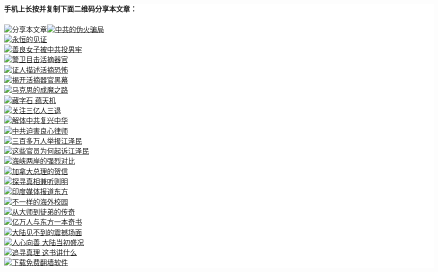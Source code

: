 <strong>手机上长按并复制下面二维码分享本文章：</strong><br><br><img src="https://chart.apis.google.com/chart?cht=qr&chs=240x240&choe=UTF-8&chld=M|2&chl=https://github.com/hcyfcy393/djy/blob/master/gb/21/7/27/n13119918.md%231" title="分享本文章"></td><td VALIGN=TOP><a href="https://github.com/hcyfcy393/djy/blob/master/gb/16/1/21/n4622075.md?dfh#1" target="_blank"><img src="https://raw.githubusercontent.com/hcyfcy393/djy/master/gb/300/wei-f1.jpg" title="中共的伪火骗局"  alt="中共的伪火骗局"></a><br><a href="https://github.com/hcyfcy393/www/blob/master/README.md?dfh#9" target="_blank"><img src="https://raw.githubusercontent.com/hcyfcy393/djy/master/gb/300/yong-h.jpg" title="永恒的见证"  alt="永恒的见证"></a><br><a href="https://github.com/hcyfcy393/djy/blob/master/gb/13/9/29/n3974789.md?dfh#1" target="_blank"><img src="https://raw.githubusercontent.com/hcyfcy393/djy/master/gb/300/shang-lnz.jpg" title="善良女子被中共投男牢"  alt="善良女子被中共投男牢"></a><br><a href="https://github.com/hcyfcy393/djy/blob/master/gb/16/3/16/n4663449.md?dfh#1" target="_blank"><img src="https://raw.githubusercontent.com/hcyfcy393/djy/master/gb/300/huo-z3.jpg" title="警卫目击活摘器官"  alt="警卫目击活摘器官"></a><br><a href="https://github.com/hcyfcy393/djy/blob/master/gb/16/8/7/n8177641.md?dfh#1" target="_blank"><img src="https://raw.githubusercontent.com/hcyfcy393/djy/master/gb/300/huo-z4.jpg" title="证人描述活摘恐怖"  alt="证人描述活摘恐怖"></a><br><a href="https://github.com/hcyfcy393/djy/blob/master/gb/10/4/19/n2881569.md?dfh#1" target="_blank"><img src="https://raw.githubusercontent.com/hcyfcy393/djy/master/gb/300/huo-z1.jpg" title="揭开活摘器官黑幕"  alt="揭开活摘器官黑幕"></a><br><a href="https://github.com/hcyfcy393/djy/blob/master/gb/10/11/7/n3077476.md?dfh#1" target="_blank"><img src="https://raw.githubusercontent.com/hcyfcy393/djy/master/gb/300/ma-ks.jpg" title="马克思的成魔之路"  alt="马克思的成魔之路"></a><br><a href="https://github.com/hcyfcy393/djy/blob/master/gb/14/6/9/n4173977.md?dfh#1" target="_blank"><img src="https://raw.githubusercontent.com/hcyfcy393/djy/master/gb/300/chang-zs.jpg" title="藏字石 蕴天机"  alt="藏字石 蕴天机"></a><br><a href="https://github.com/hcyfcy393/djy/blob/master/gb/18/5/10/n10381511.md?dfh#1" target="_blank"><img src="https://raw.githubusercontent.com/hcyfcy393/djy/master/gb/300/st1.jpg" title="关注三亿人三退"  alt="关注三亿人三退"></a><br><a href="https://github.com/hcyfcy393/djy/blob/master/gb/18/3/21/n10237682.md?dfh#1" target="_blank"><img src="https://raw.githubusercontent.com/hcyfcy393/djy/master/gb/300/jie-t.jpg" title="解体中共复兴中华"  alt="解体中共复兴中华"></a><br><a href="https://github.com/hcyfcy393/djy/blob/master/gb/9/2/9/n2422991.md?dfh#1" target="_blank"><img src="https://raw.githubusercontent.com/hcyfcy393/djy/master/gb/300/gao-zs.jpg" title="中共迫害良心律师"  alt="中共迫害良心律师"></a><br><a href="https://github.com/hcyfcy393/djy/blob/master/gb/18/12/9/n10900044.md?dfh#1" target="_blank"><img src="https://raw.githubusercontent.com/hcyfcy393/djy/master/gb/300/sj1.jpg" title="三百多万人举报江泽民"  alt="三百多万人举报江泽民"></a><br><a href="https://github.com/hcyfcy393/djy/blob/master/gb/18/8/28/n10672014.md?dfh#1" target="_blank"><img src="https://raw.githubusercontent.com/hcyfcy393/djy/master/gb/300/sj2.jpg" title="这些官员为何起诉江泽民"  alt="这些官员为何起诉江泽民"></a><br><a href="https://github.com/hcyfcy393/djy/blob/master/gb/8/12/18/n2367165.md?dfh#1" target="_blank"><img src="https://raw.githubusercontent.com/hcyfcy393/djy/master/gb/300/liangan.jpg" title="海峡两岸的强烈对比"  alt="海峡两岸的强烈对比"></a><br><a href="https://github.com/hcyfcy393/djy/blob/master/gb/15/12/10/n4593139.md?dfh#1" target="_blank"><img src="https://raw.githubusercontent.com/hcyfcy393/djy/master/gb/300/jia-ndzl.jpg" title="加拿大总理的贺信"  alt="加拿大总理的贺信"></a><br><a href="https://github.com/hcyfcy393/djy/blob/master/gb/11/6/17/n3289382.md?dfh#1" target="_blank"><img src="https://raw.githubusercontent.com/hcyfcy393/djy/master/gb/300/xiao-wd.jpg" title="探寻真相兼听则明"  alt="探寻真相兼听则明"></a><br><a href="https://github.com/hcyfcy393/djy/blob/master/gb/18/10/27/n10812623.md?dfh#1" target="_blank"><img src="https://raw.githubusercontent.com/hcyfcy393/djy/master/gb/300/yindu.jpg" title="印度媒体报道东方"  alt="印度媒体报道东方"></a><br><a href="https://github.com/hcyfcy393/djy/blob/master/gb/18/6/9/n10469652.md?dfh#1" target="_blank"><img src="https://raw.githubusercontent.com/hcyfcy393/djy/master/gb/300/xie-j.jpg" title="不一样的海外校园"  alt="不一样的海外校园"></a><br><a href="https://github.com/hcyfcy393/djy/blob/master/gb/7/4/5/n1669415.md?dfh#1" target="_blank"><img src="https://raw.githubusercontent.com/hcyfcy393/djy/master/gb/300/li-up.jpg" title="从大师到徒弟的传奇"  alt="从大师到徒弟的传奇"></a><br><a href="https://github.com/hcyfcy393/djy/blob/master/gb/17/5/26/n9191512.md?dfh#1" target="_blank"><img src="https://raw.githubusercontent.com/hcyfcy393/djy/master/gb/300/zfl2.jpg" title="亿万人与东方一本奇书"  alt="亿万人与东方一本奇书"></a><br><a href="https://github.com/hcyfcy393/djy/blob/master/gb/13/11/27/n4020290.md?dfh#1" target="_blank"><img src="https://raw.githubusercontent.com/hcyfcy393/djy/master/gb/300/zhen-h.jpg" title="大陆见不到的震撼场面"  alt="大陆见不到的震撼场面"></a><br><a href="https://github.com/hcyfcy393/djy/blob/master/gb/15/7/17/n4482910.md?dfh#1" target="_blank"><img src="https://raw.githubusercontent.com/hcyfcy393/djy/master/gb/300/dalu-sk.jpg" title="人心向善 大陆当初盛况"  alt="人心向善 大陆当初盛况"></a><br><a href="https://github.com/hcyfcy393/djy/blob/master/gb/19/1/5/n10955468.md?dfh#1" target="_blank"><img src="https://raw.githubusercontent.com/hcyfcy393/djy/master/gb/300/zfl1.jpg" title="追寻真理 这书讲什么"  alt="追寻真理 这书讲什么"></a><br><a href="https://github.com/hcyfcy393/www/blob/master/README.md?dfh#1" target="_blank"><img src="https://raw.githubusercontent.com/hcyfcy393/djy/master/gb/300/fq1.jpg" title="下载免费翻墙软件"  alt="下载免费翻墙软件"></a><br></td></tr></table>
